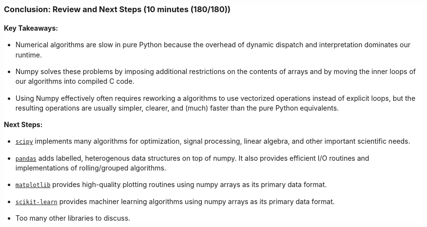 ### Conclusion: Review and Next Steps (10 minutes (180/180))

**Key Takeaways:**

- Numerical algorithms are slow in pure Python because the overhead of dynamic
  dispatch and interpretation dominates our runtime.

- Numpy solves these problems by imposing additional restrictions on the
  contents of arrays and by moving the inner loops of our algorithms into
  compiled C code.

- Using Numpy effectively often requires reworking a algorithms to use
  vectorized operations instead of explicit loops, but the resulting operations
  are usually simpler, clearer, and (much) faster than the pure Python
  equivalents.

**Next Steps:**

- [`scipy`](https://docs.scipy.org/doc/scipy/reference/) implements many
  algorithms for optimization, signal processing, linear algebra, and other
  important scientific needs.

- [`pandas`](https://pandas.pydata.org/pandas-docs/stable/) adds labelled,
  heterogenous data structures on top of numpy. It also provides efficient I/O
  routines and implementations of rolling/grouped algorithms.

- [`matplotlib`](https://matplotlib.org/) provides high-quality plotting
  routines using numpy arrays as its primary data format.

- [`scikit-learn`](http://scikit-learn.org/stable/) provides machiner learning
  algorithms using numpy arrays as its primary data format.

- Too many other libraries to discuss.
